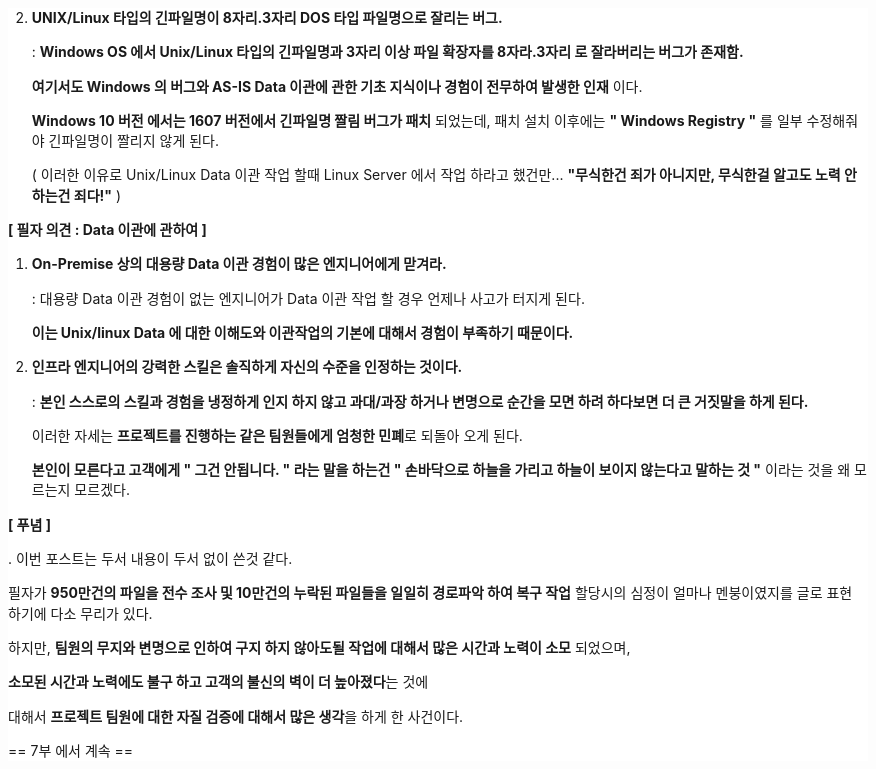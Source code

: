       

   2. **UNIX/Linux 타입의 긴파일명이 8자리.3자리 DOS 타입 파일명으로 잘리는 버그.**

      : **Windows OS 에서 Unix/Linux 타입의 긴파일명과 3자리 이상 파일 확장자를 8자라.3자리 로 잘라버리는 버그가 존재함.**

      **여기서도 Windows 의 버그와 AS-IS Data 이관에 관한 기초 지식이나 경험이 전무하여 발생한 인재** 이다.

      **Windows 10 버전 에서는 1607 버전에서 긴파일명 짤림 버그가 패치** 되었는데, 패치 설치 이후에는 **" Windows Registry "** 를 일부 수정해줘야 긴파일명이 짤리지 않게 된다.

      ( 이러한 이유로 Unix/Linux Data 이관 작업 할때 Linux Server 에서 작업 하라고 했건만... **"무식한건 죄가 아니지만, 무식한걸 알고도 노력 안하는건 죄다!"** )

      


      

   **[ 필자 의견 : Data 이관에 관하여 ]**

   1. **On-Premise 상의 대용량 Data 이관 경험이 많은 엔지니어에게 맏겨라.**

      : 대용량 Data 이관 경험이 없는 엔지니어가 Data 이관 작업 할 경우 언제나 사고가 터지게 된다. 

      **이는 Unix/linux Data 에 대한 이해도와 이관작업의 기본에 대해서 경험이 부족하기 때문이다.**

      

   2. **인프라 엔지니어의 강력한 스킬은 솔직하게 자신의 수준을 인정하는 것이다.**

      : **본인 스스로의 스킬과 경험을 냉정하게 인지 하지 않고 과대/과장 하거나 변명으로 순간을 모면 하려 하다보면 더 큰 거짓말을 하게 된다.** 
      
      이러한 자세는 **프로젝트를 진행하는 같은 팀원들에게 엄청한 민폐**로 되돌아 오게 된다.
      
      **본인이 모른다고 고객에게 " 그건 안됩니다. " 라는 말을 하는건 " 손바닥으로 하늘을 가리고 하늘이 보이지 않는다고 말하는 것 "** 이라는 것을 왜 모르는지 모르겠다. 

      

   **[ 푸념 ]**

   . 이번 포스트는 두서 내용이 두서 없이 쓴것 같다. 

   필자가 **950만건의 파일을 전수 조사 및 10만건의 누락된 파일들을 일일히 경로파악 하여 복구 작업** 할당시의 심정이 얼마나 멘붕이였지를 글로 표현 하기에 다소 무리가 있다.

   하지만, **팀원의 무지와 변명으로 인하여 구지 하지 않아도될 작업에 대해서 많은 시간과 노력이 소모** 되었으며,
   
   **소모된 시간과 노력에도 불구 하고 고객의 불신의 벽이 더 높아졌다**는 것에
   
   대해서 **프로젝트 팀원에 대한 자질 검증에 대해서 많은 생각**을 하게 한 사건이다. 



== 7부 에서 계속 ==
